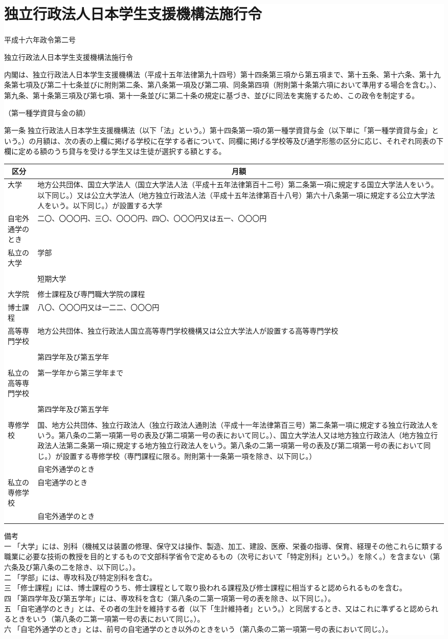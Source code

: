 # 独立行政法人日本学生支援機構法施行令

平成十六年政令第二号

独立行政法人日本学生支援機構法施行令

内閣は、独立行政法人日本学生支援機構法（平成十五年法律第九十四号）第十四条第三項から第五項まで、第十五条、第十六条、第十九条第七項及び第二十七条並びに附則第二条、第八条第一項及び第二項、同条第四項（附則第十条第六項において準用する場合を含む。）、第九条、第十条第三項及び第七項、第十一条並びに第二十条の規定に基づき、並びに同法を実施するため、この政令を制定する。

（第一種学資貸与金の額）

第一条 独立行政法人日本学生支援機構法（以下「法」という。）第十四条第一項の第一種学資貸与金（以下単に「第一種学資貸与金」という。）の月額は、次の表の上欄に掲げる学校に在学する者について、同欄に掲げる学校等及び通学形態の区分に応じ、それぞれ同表の下欄に定める額のうち貸与を受ける学生又は生徒が選択する額とする。

区分 | 月額  
---|---  
大学 | 地方公共団体、国立大学法人（国立大学法人法（平成十五年法律第百十二号）第二条第一項に規定する国立大学法人をいう。以下同じ。）又は公立大学法人（地方独立行政法人法（平成十五年法律第百十八号）第六十八条第一項に規定する公立大学法人をいう。以下同じ。）が設置する大学 | 自宅通学のとき | 二〇、〇〇〇円、三〇、〇〇〇円又は四五、〇〇〇円  
| 自宅外通学のとき | 二〇、〇〇〇円、三〇、〇〇〇円、四〇、〇〇〇円又は五一、〇〇〇円  
| 私立の大学 | 学部 | 自宅通学のとき | 二〇、〇〇〇円、三〇、〇〇〇円、四〇、〇〇〇円又は五四、〇〇〇円  
|  |  | 自宅外通学のとき | 二〇、〇〇〇円、三〇、〇〇〇円、四〇、〇〇〇円、五〇、〇〇〇円又は六四、〇〇〇円  
|  | 短期大学 | 自宅通学のとき | 二〇、〇〇〇円、三〇、〇〇〇円、四〇、〇〇〇円又は五三、〇〇〇円  
|  |  | 自宅外通学のとき | 二〇、〇〇〇円、三〇、〇〇〇円、四〇、〇〇〇円、五〇、〇〇〇円又は六〇、〇〇〇円  
大学院 | 修士課程及び専門職大学院の課程 | 五〇、〇〇〇円、八八、〇〇〇円、授業料月額相当額、授業料月額相当額に二〇、〇〇〇円を加えた額又は授業料月額相当額に四〇、〇〇〇円を加えた額  
| 博士課程 | 八〇、〇〇〇円又は一二二、〇〇〇円  
高等専門学校 | 地方公共団体、独立行政法人国立高等専門学校機構又は公立大学法人が設置する高等専門学校 | 第一学年から第三学年まで | 自宅通学のとき | 一〇、〇〇〇円又は二一、〇〇〇円  
|  |  | 自宅外通学のとき | 一〇、〇〇〇円又は二二、五〇〇円  
|  | 第四学年及び第五学年 | 自宅通学のとき | 二〇、〇〇〇円、三〇、〇〇〇円又は四五、〇〇〇円  
|  |  | 自宅外通学のとき | 二〇、〇〇〇円、三〇、〇〇〇円、四〇、〇〇〇円又は五一、〇〇〇円  
| 私立の高等専門学校 | 第一学年から第三学年まで | 自宅通学のとき | 一〇、〇〇〇円又は三二、〇〇〇円  
|  |  | 自宅外通学のとき | 一〇、〇〇〇円又は三五、〇〇〇円  
|  | 第四学年及び第五学年 | 自宅通学のとき | 二〇、〇〇〇円、三〇、〇〇〇円、四〇、〇〇〇円又は五三、〇〇〇円  
|  |  | 自宅外通学のとき | 二〇、〇〇〇円、三〇、〇〇〇円、四〇、〇〇〇円、五〇、〇〇〇円又は六〇、〇〇〇円  
専修学校 | 国、地方公共団体、独立行政法人（独立行政法人通則法（平成十一年法律第百三号）第二条第一項に規定する独立行政法人をいう。第八条の二第一項第一号の表及び第二項第一号の表において同じ。）、国立大学法人又は地方独立行政法人（地方独立行政法人法第二条第一項に規定する地方独立行政法人をいう。第八条の二第一項第一号の表及び第二項第一号の表において同じ。）が設置する専修学校（専門課程に限る。附則第十一条第一項を除き、以下同じ。） | 自宅通学のとき | 二〇、〇〇〇円、三〇、〇〇〇円又は四五、〇〇〇円  
|  | 自宅外通学のとき | 二〇、〇〇〇円、三〇、〇〇〇円、四〇、〇〇〇円又は五一、〇〇〇円  
| 私立の専修学校 | 自宅通学のとき | 二〇、〇〇〇円、三〇、〇〇〇円、四〇、〇〇〇円又は五三、〇〇〇円  
|  | 自宅外通学のとき | 二〇、〇〇〇円、三〇、〇〇〇円、四〇、〇〇〇円、五〇、〇〇〇円又は六〇、〇〇〇円  
備考  
一 「大学」には、別科（機械又は装置の修理、保守又は操作、製造、加工、建設、医療、栄養の指導、保育、経理その他これらに類する職業に必要な技術の教授を目的とするもので文部科学省令で定めるもの（次号において「特定別科」という。）を除く。）を含まない（第六条及び第八条の二を除き、以下同じ。）。  
二 「学部」には、専攻科及び特定別科を含む。  
三 「修士課程」には、博士課程のうち、修士課程として取り扱われる課程及び修士課程に相当すると認められるものを含む。  
四 「第四学年及び第五学年」には、専攻科を含む（第八条の二第一項第一号の表を除き、以下同じ。）。  
五 「自宅通学のとき」とは、その者の生計を維持する者（以下「生計維持者」という。）と同居するとき、又はこれに準ずると認められるときをいう（第八条の二第一項第一号の表において同じ。）。  
六 「自宅外通学のとき」とは、前号の自宅通学のとき以外のときをいう（第八条の二第一項第一号の表において同じ。）。  
  